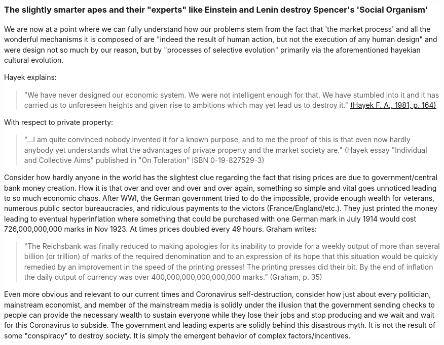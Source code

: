 ### The slightly smarter apes and their "experts" like Einstein and Lenin destroy Spencer's 'Social Organism' 

We are now at a point where we can fully understand how our problems stem from the fact that 'the market process' and all the wonderful mechanisms it is composed of are "indeed the result of human action, but not the execution of any human design" and were design not so much by our reason, but by "processes of selective evolution" primarily via the aforementioned hayekian cultural evolution.

Hayek explains:

>"We have never designed our economic system. We were not intelligent enough for that. We have stumbled into it and it has carried us to unforeseen heights and given rise to ambitions which may yet lead us to destroy it." [(Hayek F. A., 1981, p. 164)](https://books.google.com/books?id=9IpEBAAAQBAJ&pg=PA496&lpg=PA496&dq=%22We+have+never+designed+our+economic+system.+We+were+not+intelligent+enough+for+that.%22&source=bl&ots=unmrkCWHht&sig=ACfU3U3LTxMBTWY7xlzDtCXk_33E3TM_mQ&hl=en&sa=X&ved=2ahUKEwjK8IzPs-7mAhUJvp4KHdyOB8UQ6AEwAHoECAgQAQ#v=onepage&q=%22We%20have%20never%20designed%20our%20economic%20system.%20We%20were%20not%20intelligent%20enough%20for%20that.%22&f=false)

With respect to private property:

>"…I am quite convinced nobody invented it for a known purpose, and to me the proof of this is that even now hardly anybody yet understands what the advantages of private property and the market society are." (Hayek essay "Individual and Collective Aims" published in "On Toleration" ISBN 0-19-827529-3)

Consider how hardly anyone in the world has the slightest clue regarding the fact that rising prices are due to government/central bank money creation. How it is that over and over and over and over again, something so simple and vital goes unnoticed leading to so much economic chaos. After WWI, the German government tried to do the impossible, provide enough wealth for veterans, numerous public sector bureaucracies, and ridiculous payments to the victors (France/England/etc.). They just printed the money leading to eventual hyperinflation where something that could be purchased with one German mark in July 1914 would cost 726,000,000,000 marks in Nov 1923. At times prices doubled every 49 hours. Graham writes:

>"The Reichsbank was finally reduced to making apologies for its inability to provide for a weekly output of more than several billion (or trillion) of marks of the required denomination and to an expression of its hope that this situation would be quickly remedied by an improvement in the speed of the printing presses! The printing presses did their bit. By the end of inflation the daily output of currency was over 400,000,000,000,000,000 marks.” (Graham, p. 35)

Even more obvious and relevant to our current times and Coronavirus self-destruction, consider how just about every politician, mainstream economist, and member of the mainstream media is solidly under the illusion that the government sending checks to people can provide the necessary wealth to sustain everyone while they lose their jobs and stop producing and we wait and wait for this Coronavirus to subside. The government and leading experts are solidly behind this disastrous myth. It is not the result of some "conspiracy" to destroy society. It is simply the emergent behavior of complex factors/incentives. 
